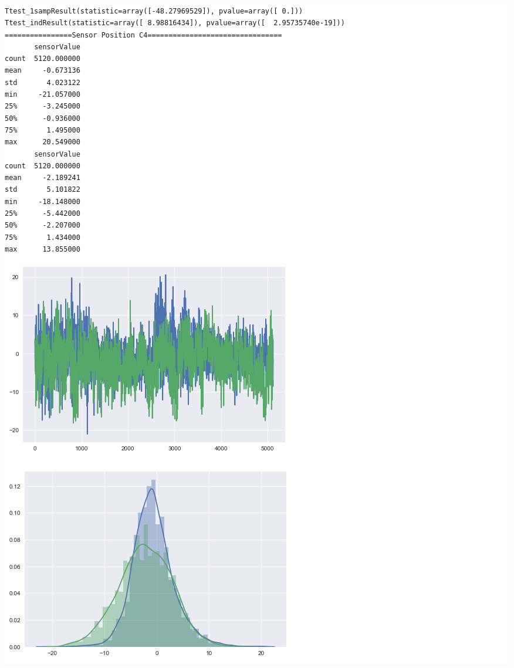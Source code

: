 
    Ttest_1sampResult(statistic=array([-48.27969529]), pvalue=array([ 0.]))
    Ttest_indResult(statistic=array([ 8.98816434]), pvalue=array([  2.95735740e-19]))
    ================Sensor Position C4================================
           sensorValue
    count  5120.000000
    mean     -0.673136
    std       4.023122
    min     -21.057000
    25%      -3.245000
    50%      -0.936000
    75%       1.495000
    max      20.549000
           sensorValue
    count  5120.000000
    mean     -2.189241
    std       5.101822
    min     -18.148000
    25%      -5.442000
    50%      -2.207000
    75%       1.434000
    max      13.855000
    


![png](images\output_12_163.png)



![png](images\output_12_164.png)
